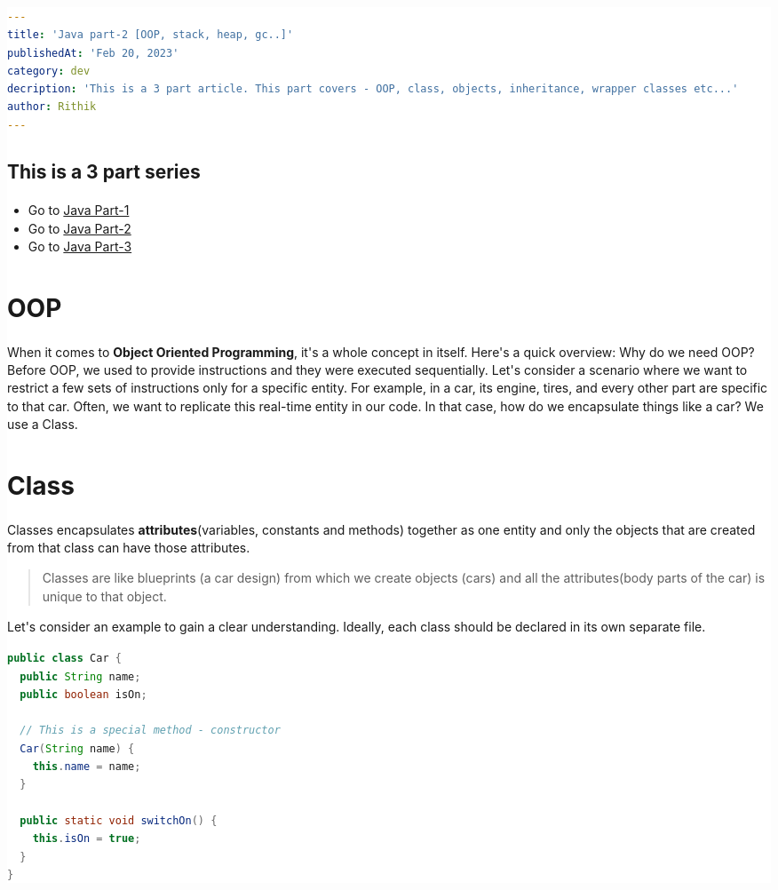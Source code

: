 ```yaml
---
title: 'Java part-2 [OOP, stack, heap, gc..]'
publishedAt: 'Feb 20, 2023'
category: dev
decription: 'This is a 3 part article. This part covers - OOP, class, objects, inheritance, wrapper classes etc...'
author: Rithik
---
```


## This is a 3 part series
- Go to [Java Part-1](/blog/java-part-1)
- Go to [Java Part-2](/blog/java-part-2)
- Go to [Java Part-3](/blog/java-part-3)


# OOP
When it comes to **Object Oriented Programming**, it's a whole concept in itself. Here's a quick overview: Why do we need OOP? Before OOP, we used to provide instructions and they were executed sequentially. Let's consider a scenario where we want to restrict a few sets of instructions only for a specific entity. For example, in a car, its engine, tires, and every other part are specific to that car. Often, we want to replicate this real-time entity in our code. In that case, how do we encapsulate things like a car? We use a Class.

# Class
Classes encapsulates **attributes**(variables, constants and methods) together as one entity and only the objects that are created from that class can have those attributes.

> Classes are like blueprints (a car design) from which we create objects (cars) and all the attributes(body parts of the car) is unique to that object.

Let's consider an example to gain a clear understanding. Ideally, each class should be declared in its own separate file.
```java
public class Car {
  public String name;
  public boolean isOn;

  // This is a special method - constructor
  Car(String name) {
    this.name = name;
  }

  public static void switchOn() {
    this.isOn = true;
  }
}  
```
